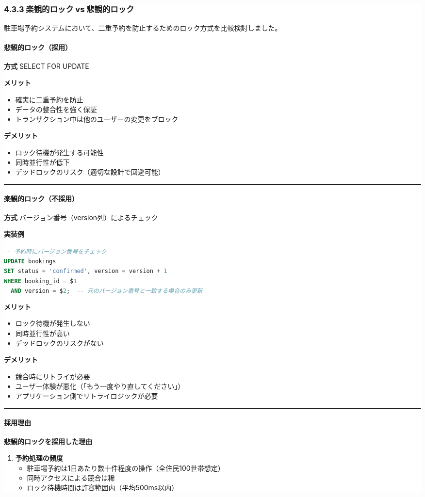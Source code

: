 
### 4.3.3 楽観的ロック vs 悲観的ロック

駐車場予約システムにおいて、二重予約を防止するためのロック方式を比較検討しました。

#### 悲観的ロック（採用）

**方式**
SELECT FOR UPDATE

**メリット**
- 確実に二重予約を防止
- データの整合性を強く保証
- トランザクション中は他のユーザーの変更をブロック

**デメリット**
- ロック待機が発生する可能性
- 同時並行性が低下
- デッドロックのリスク（適切な設計で回避可能）

---

#### 楽観的ロック（不採用）

**方式**
バージョン番号（version列）によるチェック

**実装例**
```sql
-- 予約時にバージョン番号をチェック
UPDATE bookings
SET status = 'confirmed', version = version + 1
WHERE booking_id = $1
  AND version = $2;  -- 元のバージョン番号と一致する場合のみ更新
```

**メリット**
- ロック待機が発生しない
- 同時並行性が高い
- デッドロックのリスクがない

**デメリット**
- 競合時にリトライが必要
- ユーザー体験が悪化（「もう一度やり直してください」）
- アプリケーション側でリトライロジックが必要

---

#### 採用理由

**悲観的ロックを採用した理由**

1. **予約処理の頻度**
   - 駐車場予約は1日あたり数十件程度の操作（全住民100世帯想定）
   - 同時アクセスによる競合は稀
   - ロック待機時間は許容範囲内（平均500ms以内）
